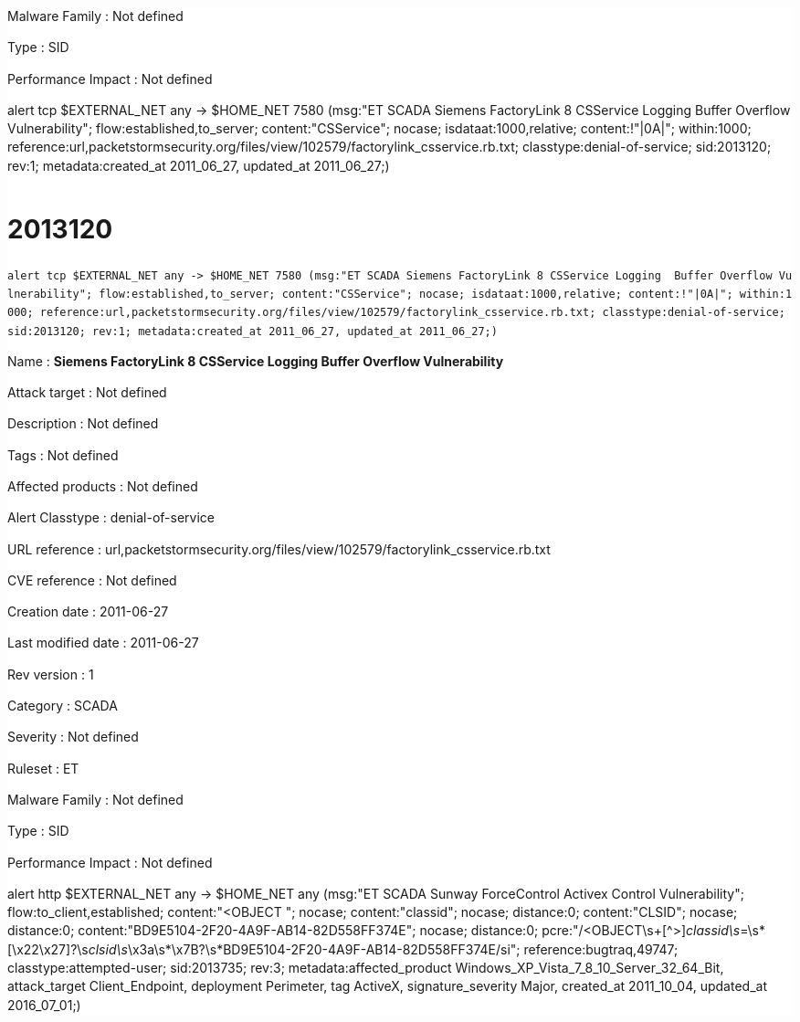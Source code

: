 Malware Family : Not defined

Type : SID

Performance Impact : Not defined



alert tcp $EXTERNAL_NET any -> $HOME_NET 7580 (msg:"ET SCADA Siemens FactoryLink 8 CSService Logging  Buffer Overflow Vulnerability"; flow:established,to_server; content:"CSService"; nocase; isdataat:1000,relative; content:!"|0A|"; within:1000; reference:url,packetstormsecurity.org/files/view/102579/factorylink_csservice.rb.txt; classtype:denial-of-service; sid:2013120; rev:1; metadata:created_at 2011_06_27, updated_at 2011_06_27;)

# 2013120
`alert tcp $EXTERNAL_NET any -> $HOME_NET 7580 (msg:"ET SCADA Siemens FactoryLink 8 CSService Logging  Buffer Overflow Vulnerability"; flow:established,to_server; content:"CSService"; nocase; isdataat:1000,relative; content:!"|0A|"; within:1000; reference:url,packetstormsecurity.org/files/view/102579/factorylink_csservice.rb.txt; classtype:denial-of-service; sid:2013120; rev:1; metadata:created_at 2011_06_27, updated_at 2011_06_27;)
` 

Name : **Siemens FactoryLink 8 CSService Logging  Buffer Overflow Vulnerability** 

Attack target : Not defined

Description : Not defined

Tags : Not defined

Affected products : Not defined

Alert Classtype : denial-of-service

URL reference : url,packetstormsecurity.org/files/view/102579/factorylink_csservice.rb.txt

CVE reference : Not defined

Creation date : 2011-06-27

Last modified date : 2011-06-27

Rev version : 1

Category : SCADA

Severity : Not defined

Ruleset : ET

Malware Family : Not defined

Type : SID

Performance Impact : Not defined



alert http $EXTERNAL_NET any -> $HOME_NET any (msg:"ET SCADA Sunway ForceControl Activex Control Vulnerability"; flow:to_client,established; content:"<OBJECT "; nocase; content:"classid"; nocase; distance:0; content:"CLSID"; nocase; distance:0; content:"BD9E5104-2F20-4A9F-AB14-82D558FF374E"; nocase; distance:0; pcre:"/<OBJECT\s+[^>]*classid\s*=\s*[\x22\x27]?\s*clsid\s*\x3a\s*\x7B?\s*BD9E5104-2F20-4A9F-AB14-82D558FF374E/si"; reference:bugtraq,49747; classtype:attempted-user; sid:2013735; rev:3; metadata:affected_product Windows_XP_Vista_7_8_10_Server_32_64_Bit, attack_target Client_Endpoint, deployment Perimeter, tag ActiveX, signature_severity Major, created_at 2011_10_04, updated_at 2016_07_01;)
